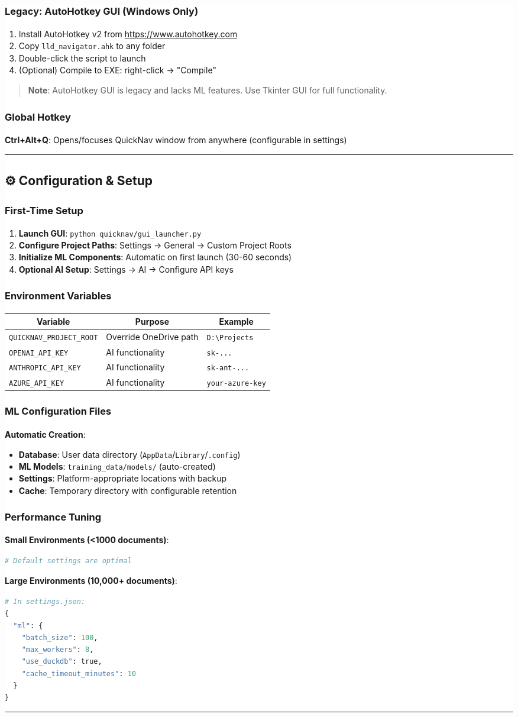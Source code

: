 ### Legacy: AutoHotkey GUI (Windows Only)

1. Install AutoHotkey v2 from <https://www.autohotkey.com>
2. Copy `lld_navigator.ahk` to any folder
3. Double-click the script to launch
4. (Optional) Compile to EXE: right-click → "Compile"

> **Note**: AutoHotkey GUI is legacy and lacks ML features. Use Tkinter GUI for full functionality.

### Global Hotkey

**Ctrl+Alt+Q**: Opens/focuses QuickNav window from anywhere (configurable in settings)

---

## ⚙️ Configuration & Setup

### First-Time Setup

1. **Launch GUI**: `python quicknav/gui_launcher.py`
2. **Configure Project Paths**: Settings → General → Custom Project Roots
3. **Initialize ML Components**: Automatic on first launch (30-60 seconds)
4. **Optional AI Setup**: Settings → AI → Configure API keys

### Environment Variables

| Variable | Purpose | Example |
|----------|---------|---------|
| `QUICKNAV_PROJECT_ROOT` | Override OneDrive path | `D:\Projects` |
| `OPENAI_API_KEY` | AI functionality | `sk-...` |
| `ANTHROPIC_API_KEY` | AI functionality | `sk-ant-...` |
| `AZURE_API_KEY` | AI functionality | `your-azure-key` |

### ML Configuration Files

**Automatic Creation**:
- **Database**: User data directory (`AppData`/`Library`/`.config`)
- **ML Models**: `training_data/models/` (auto-created)
- **Settings**: Platform-appropriate locations with backup
- **Cache**: Temporary directory with configurable retention

### Performance Tuning

**Small Environments (<1000 documents)**:
```python
# Default settings are optimal
```

**Large Environments (10,000+ documents)**:
```python
# In settings.json:
{
  "ml": {
    "batch_size": 100,
    "max_workers": 8,
    "use_duckdb": true,
    "cache_timeout_minutes": 10
  }
}
```

---